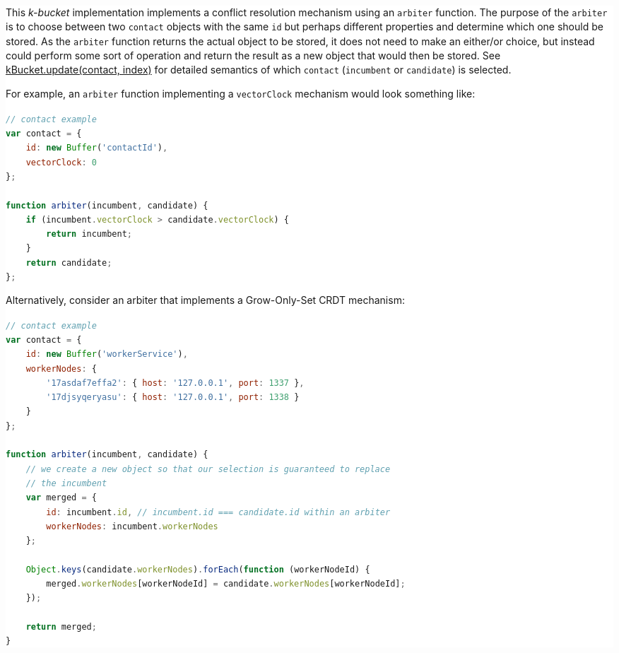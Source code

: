 This *k-bucket* implementation implements a conflict resolution mechanism using an `arbiter` function. The purpose of the `arbiter` is to choose between two `contact` objects with the same `id` but perhaps different properties and determine which one should be stored.  As the `arbiter` function returns the actual object to be stored, it does not need to make an either/or choice, but instead could perform some sort of operation and return the result as a new object that would then be stored. See [kBucket.update(contact, index)](#kbucketupdatecontact-index) for detailed semantics of which `contact` (`incumbent` or `candidate`) is selected.

For example, an `arbiter` function implementing a `vectorClock` mechanism would look something like:

```javascript
// contact example
var contact = {
    id: new Buffer('contactId'),
    vectorClock: 0
};

function arbiter(incumbent, candidate) {
    if (incumbent.vectorClock > candidate.vectorClock) {
        return incumbent;
    }
    return candidate;
};
```

Alternatively, consider an arbiter that implements a Grow-Only-Set CRDT mechanism:

```javascript
// contact example
var contact = {
    id: new Buffer('workerService'),
    workerNodes: {
        '17asdaf7effa2': { host: '127.0.0.1', port: 1337 },
        '17djsyqeryasu': { host: '127.0.0.1', port: 1338 }
    }
};

function arbiter(incumbent, candidate) {
    // we create a new object so that our selection is guaranteed to replace
    // the incumbent
    var merged = {
        id: incumbent.id, // incumbent.id === candidate.id within an arbiter
        workerNodes: incumbent.workerNodes
    };

    Object.keys(candidate.workerNodes).forEach(function (workerNodeId) {
        merged.workerNodes[workerNodeId] = candidate.workerNodes[workerNodeId];
    });

    return merged;
}
```
